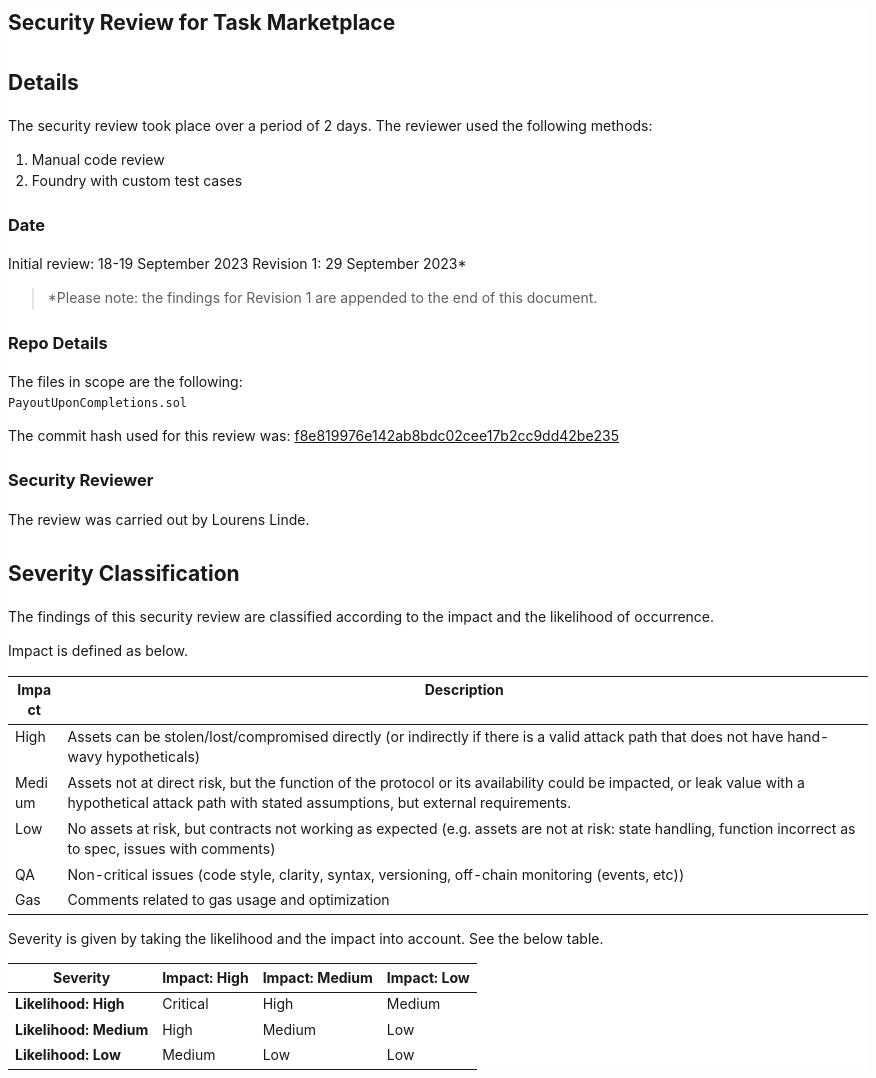 ## Security Review for Task Marketplace

## Details  

The security review took place over a period of 2 days. The reviewer used the following methods:

1. Manual code review
2. Foundry with custom test cases

### Date  
Initial review: 18-19 September 2023
Revision 1: 29 September 2023* 

>*Please note: the findings for Revision 1 are appended to the end of this document.

### Repo Details  
The files in scope are the following:  
`PayoutUponCompletions.sol`

The commit hash used for this review was:
[f8e819976e142ab8bdc02cee17b2cc9dd42be235](https://github.com/escottalexander/taskmarketplace/commit/f8e819976e142ab8bdc02cee17b2cc9dd42be235)  

### Security Reviewer  
The review was carried out by Lourens Linde.

## Severity Classification  
The findings of this security review are classified according to the impact and the likelihood of occurrence.  

Impact is defined as below.

| Impact | Description |
| --- | --- | 
| High | Assets can be stolen/lost/compromised directly (or indirectly if there is a valid attack path that does not have hand-wavy hypotheticals) |
| Medium | Assets not at direct risk, but the function of the protocol or its availability could be impacted, or leak value with a hypothetical attack path with stated assumptions, but external requirements. |  
| Low | No assets at risk, but contracts not working as expected (e.g. assets are not at risk: state handling, function incorrect as to spec, issues with comments) |  
| QA | Non-critical issues (code style, clarity, syntax, versioning, off-chain monitoring (events, etc)) | 
| Gas | Comments related to gas usage and optimization |  

Severity is given by taking the likelihood and the impact into account. See the below table.

| Severity               | Impact: High | Impact: Medium | Impact: Low |
| ---------------------- | ------------ | -------------- | ----------- |
| **Likelihood: High**   | Critical     | High           | Medium      |
| **Likelihood: Medium** | High         | Medium         | Low         |
| **Likelihood: Low**    | Medium       | Low            | Low         |
